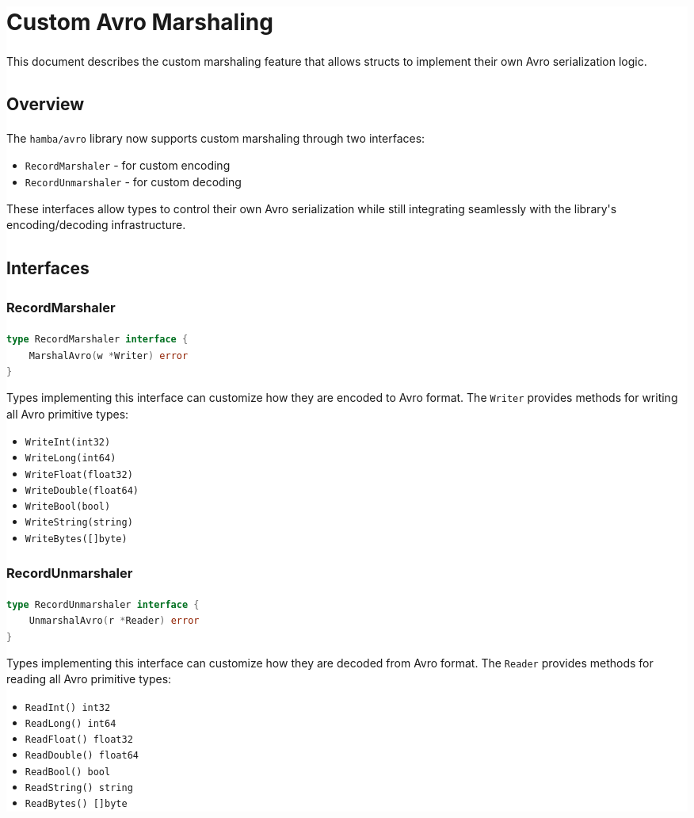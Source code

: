# Custom Avro Marshaling

This document describes the custom marshaling feature that allows structs to implement their own Avro serialization logic.

## Overview

The `hamba/avro` library now supports custom marshaling through two interfaces:

- `RecordMarshaler` - for custom encoding
- `RecordUnmarshaler` - for custom decoding

These interfaces allow types to control their own Avro serialization while still integrating seamlessly with the library's encoding/decoding infrastructure.

## Interfaces

### RecordMarshaler

```go
type RecordMarshaler interface {
    MarshalAvro(w *Writer) error
}
```

Types implementing this interface can customize how they are encoded to Avro format. The `Writer` provides methods for writing all Avro primitive types:
- `WriteInt(int32)`
- `WriteLong(int64)`
- `WriteFloat(float32)`
- `WriteDouble(float64)`
- `WriteBool(bool)`
- `WriteString(string)`
- `WriteBytes([]byte)`

### RecordUnmarshaler

```go
type RecordUnmarshaler interface {
    UnmarshalAvro(r *Reader) error
}
```

Types implementing this interface can customize how they are decoded from Avro format. The `Reader` provides methods for reading all Avro primitive types:
- `ReadInt() int32`
- `ReadLong() int64`
- `ReadFloat() float32`
- `ReadDouble() float64`
- `ReadBool() bool`
- `ReadString() string`
- `ReadBytes() []byte`
